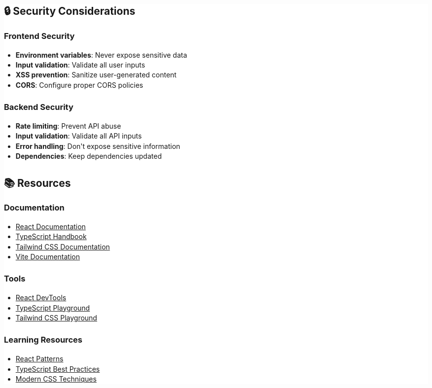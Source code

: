 ## 🔒 Security Considerations

### Frontend Security
- **Environment variables**: Never expose sensitive data
- **Input validation**: Validate all user inputs
- **XSS prevention**: Sanitize user-generated content
- **CORS**: Configure proper CORS policies

### Backend Security
- **Rate limiting**: Prevent API abuse
- **Input validation**: Validate all API inputs
- **Error handling**: Don't expose sensitive information
- **Dependencies**: Keep dependencies updated

## 📚 Resources

### Documentation
- [React Documentation](https://react.dev/)
- [TypeScript Handbook](https://www.typescriptlang.org/docs/)
- [Tailwind CSS Documentation](https://tailwindcss.com/docs)
- [Vite Documentation](https://vitejs.dev/)

### Tools
- [React DevTools](https://chrome.google.com/webstore/detail/react-developer-tools)
- [TypeScript Playground](https://www.typescriptlang.org/play)
- [Tailwind CSS Playground](https://play.tailwindcss.com/)

### Learning Resources
- [React Patterns](https://reactpatterns.com/)
- [TypeScript Best Practices](https://github.com/typescript-eslint/typescript-eslint)
- [Modern CSS Techniques](https://moderncss.dev/) 